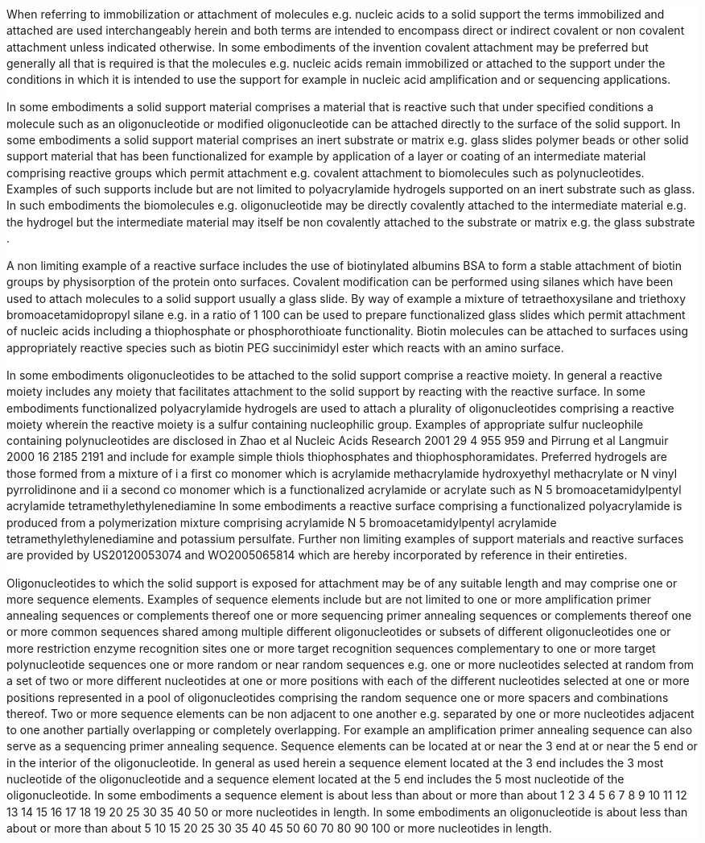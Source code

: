 When referring to immobilization or attachment of molecules e.g. nucleic acids to a solid support the terms immobilized and attached are used interchangeably herein and both terms are intended to encompass direct or indirect covalent or non covalent attachment unless indicated otherwise. In some embodiments of the invention covalent attachment may be preferred but generally all that is required is that the molecules e.g. nucleic acids remain immobilized or attached to the support under the conditions in which it is intended to use the support for example in nucleic acid amplification and or sequencing applications.

In some embodiments a solid support material comprises a material that is reactive such that under specified conditions a molecule such as an oligonucleotide or modified oligonucleotide can be attached directly to the surface of the solid support. In some embodiments a solid support material comprises an inert substrate or matrix e.g. glass slides polymer beads or other solid support material that has been functionalized for example by application of a layer or coating of an intermediate material comprising reactive groups which permit attachment e.g. covalent attachment to biomolecules such as polynucleotides. Examples of such supports include but are not limited to polyacrylamide hydrogels supported on an inert substrate such as glass. In such embodiments the biomolecules e.g. oligonucleotide may be directly covalently attached to the intermediate material e.g. the hydrogel but the intermediate material may itself be non covalently attached to the substrate or matrix e.g. the glass substrate .

A non limiting example of a reactive surface includes the use of biotinylated albumins BSA to form a stable attachment of biotin groups by physisorption of the protein onto surfaces. Covalent modification can be performed using silanes which have been used to attach molecules to a solid support usually a glass slide. By way of example a mixture of tetraethoxysilane and triethoxy bromoacetamidopropyl silane e.g. in a ratio of 1 100 can be used to prepare functionalized glass slides which permit attachment of nucleic acids including a thiophosphate or phosphorothioate functionality. Biotin molecules can be attached to surfaces using appropriately reactive species such as biotin PEG succinimidyl ester which reacts with an amino surface.

In some embodiments oligonucleotides to be attached to the solid support comprise a reactive moiety. In general a reactive moiety includes any moiety that facilitates attachment to the solid support by reacting with the reactive surface. In some embodiments functionalized polyacrylamide hydrogels are used to attach a plurality of oligonucleotides comprising a reactive moiety wherein the reactive moiety is a sulfur containing nucleophilic group. Examples of appropriate sulfur nucleophile containing polynucleotides are disclosed in Zhao et al Nucleic Acids Research 2001 29 4 955 959 and Pirrung et al Langmuir 2000 16 2185 2191 and include for example simple thiols thiophosphates and thiophosphoramidates. Preferred hydrogels are those formed from a mixture of i a first co monomer which is acrylamide methacrylamide hydroxyethyl methacrylate or N vinyl pyrrolidinone and ii a second co monomer which is a functionalized acrylamide or acrylate such as N 5 bromoacetamidylpentyl acrylamide tetramethylethylenediamine In some embodiments a reactive surface comprising a functionalized polyacrylamide is produced from a polymerization mixture comprising acrylamide N 5 bromoacetamidylpentyl acrylamide tetramethylethylenediamine and potassium persulfate. Further non limiting examples of support materials and reactive surfaces are provided by US20120053074 and WO2005065814 which are hereby incorporated by reference in their entireties.

Oligonucleotides to which the solid support is exposed for attachment may be of any suitable length and may comprise one or more sequence elements. Examples of sequence elements include but are not limited to one or more amplification primer annealing sequences or complements thereof one or more sequencing primer annealing sequences or complements thereof one or more common sequences shared among multiple different oligonucleotides or subsets of different oligonucleotides one or more restriction enzyme recognition sites one or more target recognition sequences complementary to one or more target polynucleotide sequences one or more random or near random sequences e.g. one or more nucleotides selected at random from a set of two or more different nucleotides at one or more positions with each of the different nucleotides selected at one or more positions represented in a pool of oligonucleotides comprising the random sequence one or more spacers and combinations thereof. Two or more sequence elements can be non adjacent to one another e.g. separated by one or more nucleotides adjacent to one another partially overlapping or completely overlapping. For example an amplification primer annealing sequence can also serve as a sequencing primer annealing sequence. Sequence elements can be located at or near the 3 end at or near the 5 end or in the interior of the oligonucleotide. In general as used herein a sequence element located at the 3 end includes the 3 most nucleotide of the oligonucleotide and a sequence element located at the 5 end includes the 5 most nucleotide of the oligonucleotide. In some embodiments a sequence element is about less than about or more than about 1 2 3 4 5 6 7 8 9 10 11 12 13 14 15 16 17 18 19 20 25 30 35 40 50 or more nucleotides in length. In some embodiments an oligonucleotide is about less than about or more than about 5 10 15 20 25 30 35 40 45 50 60 70 80 90 100 or more nucleotides in length.
